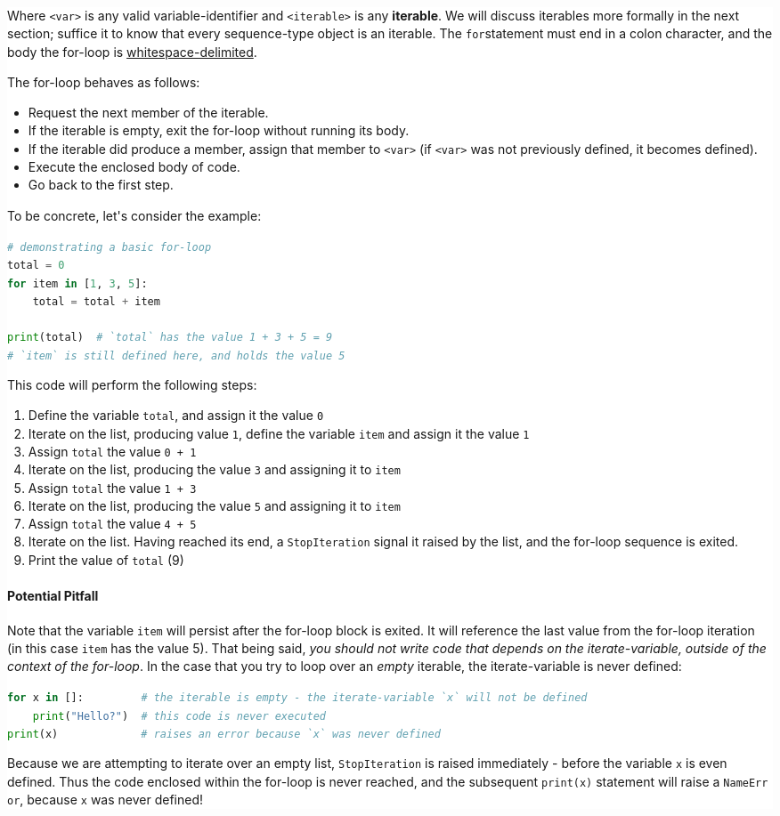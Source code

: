 Where `<var>` is any valid variable-identifier and `<iterable>` is any **iterable**. We will discuss iterables more formally in the next section; suffice it to know that every sequence-type object is an iterable. The `for`statement must end in a colon character, and the body the for-loop is [whitespace-delimited](https://www.pythonlikeyoumeanit.com/Module2_EssentialsOfPython/Introduction.html#Python-Uses-Whitespace-to-Delimit-Scope).

The for-loop behaves as follows:

- Request the next member of the iterable.
- If the iterable is empty, exit the for-loop without running its body.
- If the iterable did produce a member, assign that member to `<var>` (if `<var>` was not previously defined, it becomes defined). 
- Execute the enclosed body of code.
- Go back to the first step.

To be concrete, let's consider the example:
```python
# demonstrating a basic for-loop
total = 0
for item in [1, 3, 5]:
    total = total + item

print(total)  # `total` has the value 1 + 3 + 5 = 9
# `item` is still defined here, and holds the value 5
```

This code will perform the following steps:

1. Define the variable `total`, and assign it the value `0`
2. Iterate on the list, producing value `1`, define the variable `item` and assign it the value `1`
3. Assign `total` the value `0 + 1`
4. Iterate on the list, producing the value `3` and assigning it to `item`
5. Assign `total` the value `1 + 3`
6. Iterate on the list, producing the value `5` and assigning it to `item`
7. Assign `total` the value `4 + 5`
8. Iterate on the list. Having reached its end, a `StopIteration` signal it raised by the list, and the for-loop sequence is exited.
9. Print the value of `total` (9)

#### Potential Pitfall
Note that the variable `item` will persist after the for-loop block is exited. It will reference the last value from the for-loop iteration (in this case `item` has the value 5). That being said, *you should not write code that depends on the iterate-variable, outside of the context of the for-loop*. In the case that you try to loop over an *empty* iterable, the iterate-variable is never defined:

```python
for x in []:         # the iterable is empty - the iterate-variable `x` will not be defined
    print("Hello?")  # this code is never executed
print(x)             # raises an error because `x` was never defined
```

Because we are attempting to iterate over an empty list, `StopIteration` is raised immediately - before the variable `x` is even defined. Thus the code enclosed within the for-loop is never reached, and the subsequent `print(x)` statement will raise a `NameError`, because `x` was never defined!

